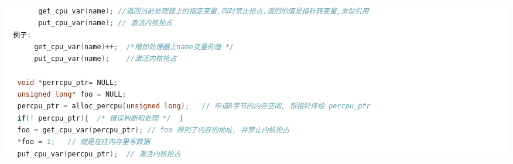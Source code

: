 ```c
		get_cpu_var(name); //返回当前处理器上的指定变量,同时禁止抢占,返回的值是指针转变量,类似引用
		put_cpu_var(name); // 激活内核抢占
  例子: 
       get_cpu_var(name)++;  /*增加处理器上name变量的值 */ 
       put_cpu_var(name);    //激活内核抢占

   void *perrcpu_ptr= NULL;
   unsigned long* foo = NULL;
   percpu_ptr = alloc_percpu(unsigned long);   // 申请8字节的内存空间, 将指针传给 percpu_ptr
   if(! percpu_ptr){  /* 错误判断和处理 */  }
   foo = get_cpu_var(percpu_ptr); // foo 得到了内存的地址, 并禁止内核抢占
   *foo = 1;   // 就是在往内存里写数据
   put_cpu_var(percpu_ptr);  // 激活内核抢占
```













